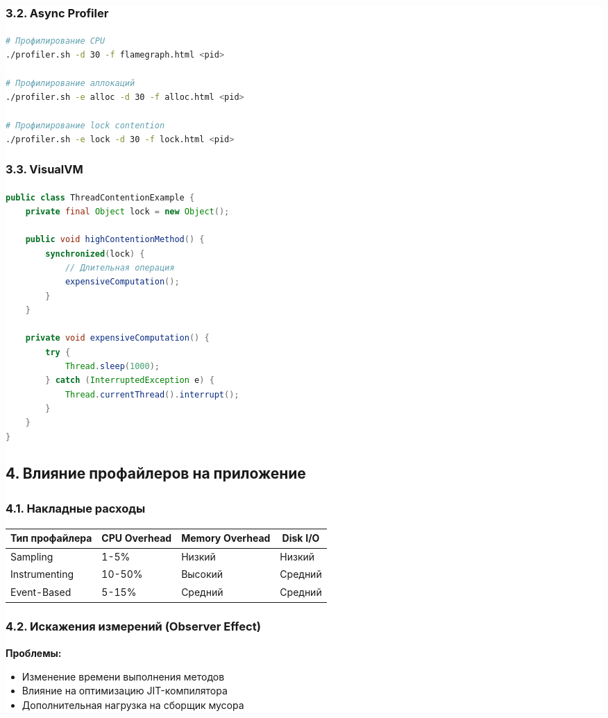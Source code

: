 ### 3.2. Async Profiler

```bash
# Профилирование CPU
./profiler.sh -d 30 -f flamegraph.html <pid>

# Профилирование аллокаций
./profiler.sh -e alloc -d 30 -f alloc.html <pid>

# Профилирование lock contention
./profiler.sh -e lock -d 30 -f lock.html <pid>
```

### 3.3. VisualVM

```java
public class ThreadContentionExample {
    private final Object lock = new Object();
    
    public void highContentionMethod() {
        synchronized(lock) {
            // Длительная операция
            expensiveComputation();
        }
    }
    
    private void expensiveComputation() {
        try {
            Thread.sleep(1000);
        } catch (InterruptedException e) {
            Thread.currentThread().interrupt();
        }
    }
}
```

## 4. Влияние профайлеров на приложение

### 4.1. Накладные расходы

| Тип профайлера | CPU Overhead | Memory Overhead | Disk I/O |
|----------------|--------------|-----------------|----------|
| Sampling       | 1-5%         | Низкий          | Низкий   |
| Instrumenting  | 10-50%       | Высокий         | Средний  |
| Event-Based    | 5-15%        | Средний         | Средний  |

### 4.2. Искажения измерений (Observer Effect)

**Проблемы:**
- Изменение времени выполнения методов
- Влияние на оптимизацию JIT-компилятора
- Дополнительная нагрузка на сборщик мусора
